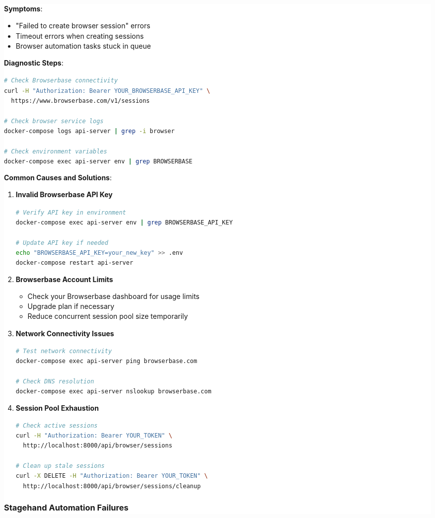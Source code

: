 **Symptoms**:
- "Failed to create browser session" errors
- Timeout errors when creating sessions
- Browser automation tasks stuck in queue

**Diagnostic Steps**:
```bash
# Check Browserbase connectivity
curl -H "Authorization: Bearer YOUR_BROWSERBASE_API_KEY" \
  https://www.browserbase.com/v1/sessions

# Check browser service logs
docker-compose logs api-server | grep -i browser

# Check environment variables
docker-compose exec api-server env | grep BROWSERBASE
```

**Common Causes and Solutions**:

1. **Invalid Browserbase API Key**
   ```bash
   # Verify API key in environment
   docker-compose exec api-server env | grep BROWSERBASE_API_KEY
   
   # Update API key if needed
   echo "BROWSERBASE_API_KEY=your_new_key" >> .env
   docker-compose restart api-server
   ```

2. **Browserbase Account Limits**
   - Check your Browserbase dashboard for usage limits
   - Upgrade plan if necessary
   - Reduce concurrent session pool size temporarily

3. **Network Connectivity Issues**
   ```bash
   # Test network connectivity
   docker-compose exec api-server ping browserbase.com
   
   # Check DNS resolution
   docker-compose exec api-server nslookup browserbase.com
   ```

4. **Session Pool Exhaustion**
   ```bash
   # Check active sessions
   curl -H "Authorization: Bearer YOUR_TOKEN" \
     http://localhost:8000/api/browser/sessions
   
   # Clean up stale sessions
   curl -X DELETE -H "Authorization: Bearer YOUR_TOKEN" \
     http://localhost:8000/api/browser/sessions/cleanup
   ```

### Stagehand Automation Failures
